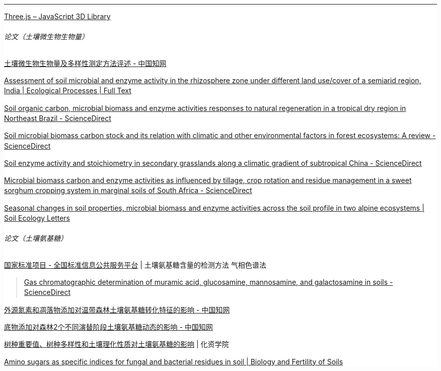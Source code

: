 ------

[Three.js – JavaScript 3D Library](https://threejs.org/)

###### 论文（土壤微生物生物量）

[土壤微生物生物量及多样性测定方法评述 - 中国知网](https://kns.cnki.net/kcms2/article/abstract?v=Xlf5kQqXAOl-vW6J_FzO96PHlDkslLnjMtSTRL2VofVHmw5_TICe55rKso-QjWwvBafcavjPvwKhwSKWgxgfwbcLyDtqbsO3ksum6C9sk_6H9j2mkFlWlU_MVTlxUIe1MhqQmqYtIb5_HFc-RO8B5qfGdgTbtnOvkze3sf9jDLEniK1YX1Y8J9FIt1PCHQRo_Tv9Z5okZV8=&uniplatform=NZKPT&language=CHS)

[Assessment of soil microbial and enzyme activity in the rhizosphere zone under different land use/cover of a semiarid region, India | Ecological Processes | Full Text](https://ecologicalprocesses.springeropen.com/articles/10.1186/s13717-021-00288-3)

[Soil organic carbon, microbial biomass and enzyme activities responses to natural regeneration in a tropical dry region in Northeast Brazil - ScienceDirect](https://www.sciencedirect.com/science/article/pii/S0341816216305264)

[Soil microbial biomass carbon stock and its relation with climatic and other environmental factors in forest ecosystems: A review - ScienceDirect](https://www.sciencedirect.com/science/article/pii/S1872203222001020)

[Soil enzyme activity and stoichiometry in secondary grasslands along a climatic gradient of subtropical China - ScienceDirect](https://www.sciencedirect.com/science/article/pii/S0048969722011111)

[Microbial biomass carbon and enzyme activities as influenced by tillage, crop rotation and residue management in a sweet sorghum cropping system in marginal soils of South Africa - ScienceDirect](https://www.sciencedirect.com/science/article/pii/S2405844020323562)

[Seasonal changes in soil properties, microbial biomass and enzyme activities across the soil profile in two alpine ecosystems | Soil Ecology Letters](https://link.springer.com/article/10.1007/s42832-021-0101-7)

###### 论文（土壤氨基糖）

[国家标准项目 - 全国标准信息公共服务平台](https://std.samr.gov.cn/gb/search/gbDetailed?id=F9AD4B6C1B8F419CE05397BE0A0A66BF) | 土壤氨基糖含量的检测方法 气相色谱法

> [Gas chromatographic determination of muramic acid, glucosamine, mannosamine, and galactosamine in soils - ScienceDirect](https://www.sciencedirect.com/science/article/pii/0038071796001174)

[外源氮素和凋落物添加对温带森林土壤氨基糖转化特征的影响 - 中国知网](https://kns.cnki.net/kcms2/article/abstract?v=aKxFI3wG76hOLa_k6Z8c4nuyk5mYcx4LLVA23IV3be9ECwFfyfbiZs2lzGFxoz06Kz94fIsmrEgrmTP-mMGUNpC5UHA9E2QzjWg9e26H-RmnMMaLWvto0Ve4KaMgzwKVpZtTtDSVOlOULjwxr6WgGxKTSXdIP0KIxcgpazCxejUOOzPGcPFUiBYVTcrBEOTbATINxza5297l4-C54o09AA==&uniplatform=NZKPT&language=CHS)

[底物添加对森林2个不同演替阶段土壤氨基糖动态的影响 - 中国知网](https://kns.cnki.net/kcms2/article/abstract?v=aKxFI3wG76iMRE2TYOIJqQcqvPdPlPH2Y_CpjAmlMGesHiaKiV7TpL-UCayN6_3A2nTE6zS36g7xWRAWNvnSfEgdFM73xfklpSlKJaRIh41zHIxPOq9RR5TCqWR_jG7sMSWE5hFO7p3_cFdTlNta2sVODDJWGjEAMZ8Q_JWq_sZRvogPAvbyY8QUYlmTOX7FcfJHwm5PXQ2w_w6RX95c0w==&uniplatform=NZKPT&language=CHS)

[树种重要值、树种多样性和土壤理化性质对土壤氨基糖的影响](https://zlxb.zafu.edu.cn/article/doi/10.11833/j.issn.2095-0756.20230527) | 化资学院

[Amino sugars as specific indices for fungal and bacterial residues in soil | Biology and Fertility of Soils](https://link.springer.com/article/10.1007/s00374-018-1288-3)
